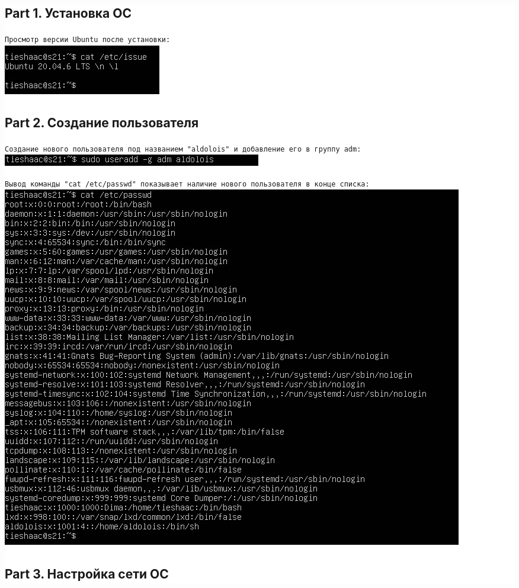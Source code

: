 ## Part 1. Установка OC

`Просмотр версии Ubuntu после установки:` <br>
![Alt text](./images/1.1.png "Просмотр версии Ubuntu после установки")<br>

## Part 2. Создание пользователя

`Создание нового пользователя под названием "aldolois" и добавление его в группу adm:` <br>
![Alt text](./images/2.1.png "Создание нового пользователя")<br>

`Вывод команды "cat /etc/passwd" показывает наличие нового пользователя в конце списка:` <br>
![Alt text](./images/2.2.png "Вывод команды")<br>

## Part 3. Настройка сети ОС
